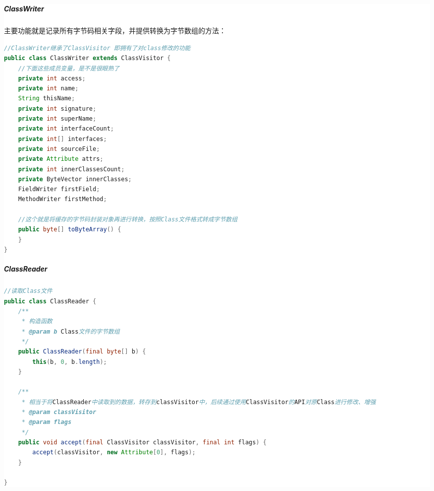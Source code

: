 ##### ClassWriter

主要功能就是记录所有字节码相关字段，并提供转换为字节数组的方法：

```java 
//ClassWriter继承了ClassVisitor 即拥有了对class修改的功能
public class ClassWriter extends ClassVisitor {
    //下面这些成员变量，是不是很眼熟了
    private int access;
    private int name;
    String thisName;
    private int signature;
    private int superName;
    private int interfaceCount;
    private int[] interfaces;
    private int sourceFile;
    private Attribute attrs;
    private int innerClassesCount;
    private ByteVector innerClasses;
	FieldWriter firstField;
    MethodWriter firstMethod;
    
    //这个就是将缓存的字节码封装对象再进行转换，按照Class文件格式转成字节数组
    public byte[] toByteArray() {
    }
}
```

##### ClassReader

```java
//读取Class文件
public class ClassReader {
    /**
     * 构造函数
     * @param b Class文件的字节数组
     */
	public ClassReader(final byte[] b) {
		this(b, 0, b.length);
	}
    
    /**
     * 相当于将ClassReader中读取到的数据，转存到classVisitor中，后续通过使用ClassVisitor的API对原Class进行修改、增强
     * @param classVisitor
     * @param flags
     */
    public void accept(final ClassVisitor classVisitor, final int flags) {
        accept(classVisitor, new Attribute[0], flags);
    }
    
}
```
